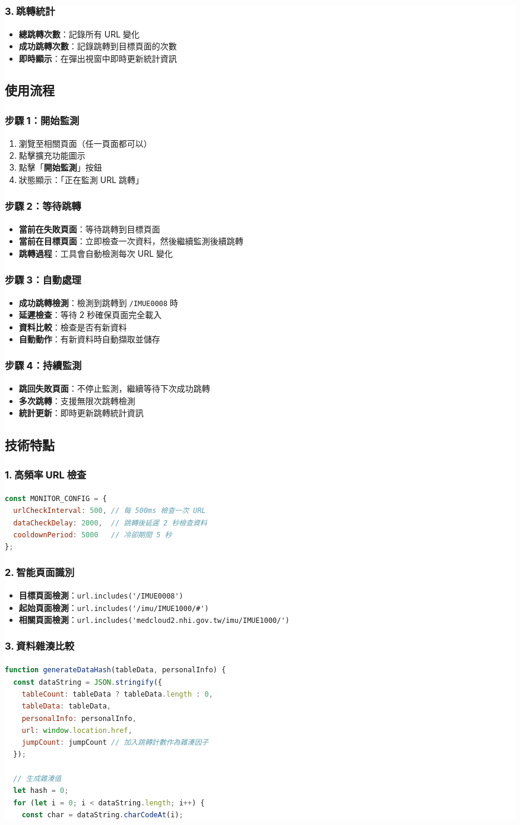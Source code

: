 ### 3. 跳轉統計
- **總跳轉次數**：記錄所有 URL 變化
- **成功跳轉次數**：記錄跳轉到目標頁面的次數
- **即時顯示**：在彈出視窗中即時更新統計資訊

## 使用流程

### 步驟 1：開始監測
1. 瀏覽至相關頁面（任一頁面都可以）
2. 點擊擴充功能圖示
3. 點擊「**開始監測**」按鈕
4. 狀態顯示：「正在監測 URL 跳轉」

### 步驟 2：等待跳轉
- **當前在失敗頁面**：等待跳轉到目標頁面
- **當前在目標頁面**：立即檢查一次資料，然後繼續監測後續跳轉
- **跳轉過程**：工具會自動檢測每次 URL 變化

### 步驟 3：自動處理
- **成功跳轉檢測**：檢測到跳轉到 `/IMUE0008` 時
- **延遲檢查**：等待 2 秒確保頁面完全載入
- **資料比較**：檢查是否有新資料
- **自動動作**：有新資料時自動擷取並儲存

### 步驟 4：持續監測
- **跳回失敗頁面**：不停止監測，繼續等待下次成功跳轉
- **多次跳轉**：支援無限次跳轉檢測
- **統計更新**：即時更新跳轉統計資訊

## 技術特點

### 1. 高頻率 URL 檢查
```javascript
const MONITOR_CONFIG = {
  urlCheckInterval: 500, // 每 500ms 檢查一次 URL
  dataCheckDelay: 2000,  // 跳轉後延遲 2 秒檢查資料
  cooldownPeriod: 5000   // 冷卻期間 5 秒
};
```

### 2. 智能頁面識別
- **目標頁面檢測**：`url.includes('/IMUE0008')`
- **起始頁面檢測**：`url.includes('/imu/IMUE1000/#')`
- **相關頁面檢測**：`url.includes('medcloud2.nhi.gov.tw/imu/IMUE1000/')`

### 3. 資料雜湊比較
```javascript
function generateDataHash(tableData, personalInfo) {
  const dataString = JSON.stringify({
    tableCount: tableData ? tableData.length : 0,
    tableData: tableData,
    personalInfo: personalInfo,
    url: window.location.href,
    jumpCount: jumpCount // 加入跳轉計數作為雜湊因子
  });
  
  // 生成雜湊值
  let hash = 0;
  for (let i = 0; i < dataString.length; i++) {
    const char = dataString.charCodeAt(i);
```